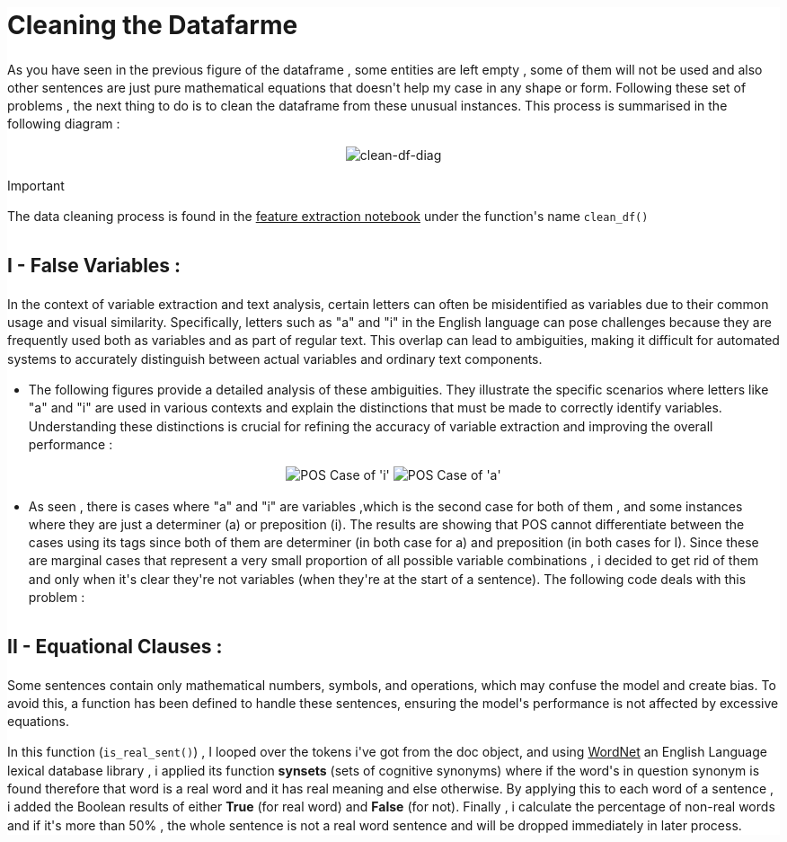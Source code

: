 # Cleaning the Datafarme 

As you have seen in the previous figure of the dataframe , some entities are left empty , some of them will not be used and also other sentences are just pure mathematical equations that doesn't help my case in any shape or form. Following these set of problems , the next thing to do is to clean the dataframe from these unusual instances. This process is summarised in the following diagram : 

<p align="center">
  <img src="https://github.com/user-attachments/assets/8b32def5-a054-462e-a4b5-ce23b07891c3" alt="clean-df-diag" width="700"/>
</p>



> [!IMPORTANT]  
> The data cleaning process is found in the [feature extraction notebook](notebooks/feature_extraction.ipynb) under the function's name `clean_df()`

## I - False Variables : 

In the context of variable extraction and text analysis, certain letters can often be misidentified as variables due to their common usage and visual similarity. Specifically, letters such as "a" and "i" in the English language can pose challenges because they are frequently used both as variables and as part of regular text. This overlap can lead to ambiguities, making it difficult for automated systems to accurately distinguish between actual variables and ordinary text components.

- The following figures provide a detailed analysis of these ambiguities. They illustrate the specific scenarios where letters like "a" and "i" are used in various contexts and explain the distinctions that must be made to correctly identify variables. Understanding these distinctions is crucial for refining the accuracy of variable extraction and improving the overall performance : 


<div align="center">
  <img src="https://github.com/user-attachments/assets/68268186-b880-4f7f-96c6-d32db4bb536f" width="47%" alt="POS Case of 'i'">
  <img src="https://github.com/user-attachments/assets/cce11a84-bdc3-416b-9187-3eee2969d03c" width="41%" alt="POS Case of 'a'">
</div>

- As seen , there is cases where "a" and "i" are variables ,which is the second case for both of them , and some instances where they are just a determiner (a)  or preposition (i). The results are showing that POS cannot differentiate between the cases using its tags since both of them are determiner (in both case for a) and preposition (in both cases for I). Since these are marginal cases that represent a very small proportion of all possible variable combinations , i decided to get rid of them and only when it's clear they're not variables (when they're at the start of a sentence). The following code deals with this problem : 


## II - Equational Clauses :

Some sentences contain only mathematical numbers, symbols, and operations, which may confuse the model and create bias. To avoid this, a function has been defined to handle these sentences, ensuring the model's performance is not affected by excessive equations. 

In this function (`is_real_sent()`) , I looped over the tokens i've got from the doc object, and using [WordNet](https://www.nltk.org/howto/wordnet.html) an English Language lexical database library , i applied its function **synsets** (sets of cognitive synonyms) where if the word's in question synonym is found therefore that word is a real word and it has real meaning and else otherwise. By applying this to each word of a sentence , i added the Boolean results of either **True** (for real word) and **False** (for not). Finally , i calculate the percentage of non-real words and if it's more than 50\% , the whole sentence is not a real word sentence and will be dropped immediately in later process. 
